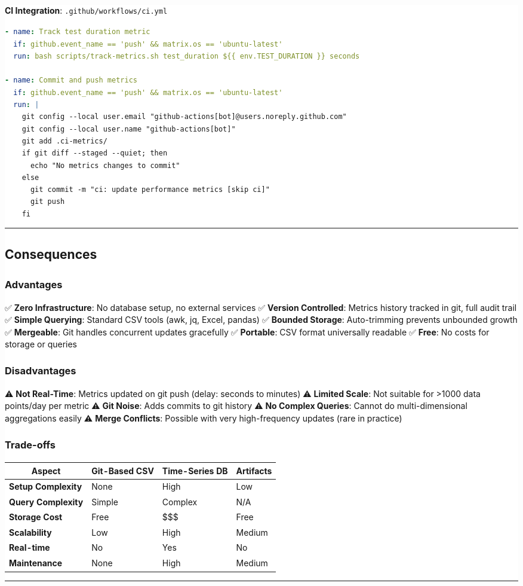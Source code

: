 **CI Integration**: `.github/workflows/ci.yml`

```yaml
- name: Track test duration metric
  if: github.event_name == 'push' && matrix.os == 'ubuntu-latest'
  run: bash scripts/track-metrics.sh test_duration ${{ env.TEST_DURATION }} seconds

- name: Commit and push metrics
  if: github.event_name == 'push' && matrix.os == 'ubuntu-latest'
  run: |
    git config --local user.email "github-actions[bot]@users.noreply.github.com"
    git config --local user.name "github-actions[bot]"
    git add .ci-metrics/
    if git diff --staged --quiet; then
      echo "No metrics changes to commit"
    else
      git commit -m "ci: update performance metrics [skip ci]"
      git push
    fi
```

---

## Consequences

### Advantages

✅ **Zero Infrastructure**: No database setup, no external services
✅ **Version Controlled**: Metrics history tracked in git, full audit trail
✅ **Simple Querying**: Standard CSV tools (awk, jq, Excel, pandas)
✅ **Bounded Storage**: Auto-trimming prevents unbounded growth
✅ **Mergeable**: Git handles concurrent updates gracefully
✅ **Portable**: CSV format universally readable
✅ **Free**: No costs for storage or queries

### Disadvantages

⚠️ **Not Real-Time**: Metrics updated on git push (delay: seconds to minutes)
⚠️ **Limited Scale**: Not suitable for >1000 data points/day per metric
⚠️ **Git Noise**: Adds commits to git history
⚠️ **No Complex Queries**: Cannot do multi-dimensional aggregations easily
⚠️ **Merge Conflicts**: Possible with very high-frequency updates (rare in practice)

### Trade-offs

| Aspect | Git-Based CSV | Time-Series DB | Artifacts |
|--------|--------------|----------------|-----------|
| **Setup Complexity** | None | High | Low |
| **Query Complexity** | Simple | Complex | N/A |
| **Storage Cost** | Free | $$$ | Free |
| **Scalability** | Low | High | Medium |
| **Real-time** | No | Yes | No |
| **Maintenance** | None | High | Medium |

---